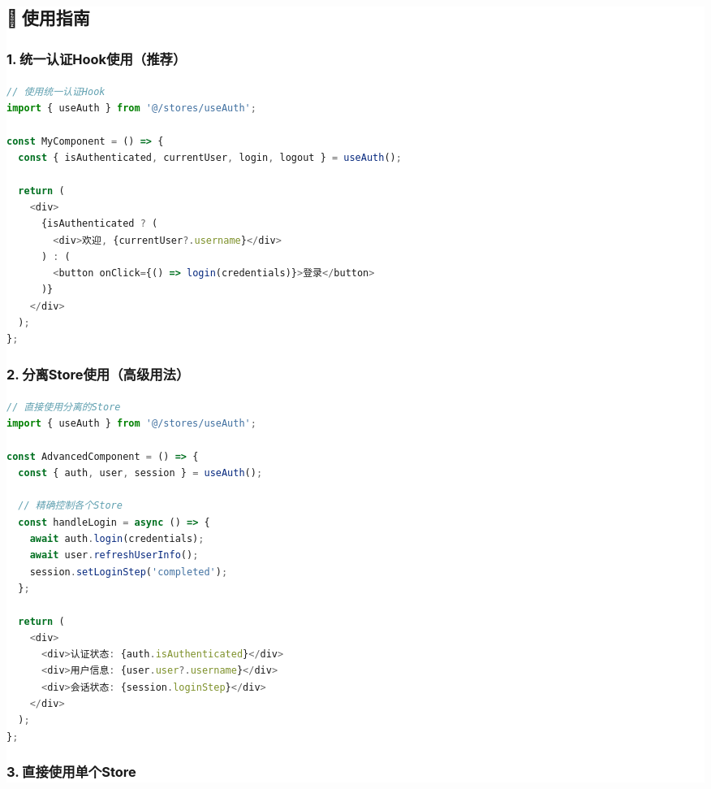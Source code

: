## 🚀 使用指南

### 1. 统一认证Hook使用（推荐）

```typescript
// 使用统一认证Hook
import { useAuth } from '@/stores/useAuth';

const MyComponent = () => {
  const { isAuthenticated, currentUser, login, logout } = useAuth();

  return (
    <div>
      {isAuthenticated ? (
        <div>欢迎, {currentUser?.username}</div>
      ) : (
        <button onClick={() => login(credentials)}>登录</button>
      )}
    </div>
  );
};
```

### 2. 分离Store使用（高级用法）

```typescript
// 直接使用分离的Store
import { useAuth } from '@/stores/useAuth';

const AdvancedComponent = () => {
  const { auth, user, session } = useAuth();

  // 精确控制各个Store
  const handleLogin = async () => {
    await auth.login(credentials);
    await user.refreshUserInfo();
    session.setLoginStep('completed');
  };

  return (
    <div>
      <div>认证状态: {auth.isAuthenticated}</div>
      <div>用户信息: {user.user?.username}</div>
      <div>会话状态: {session.loginStep}</div>
    </div>
  );
};
```

### 3. 直接使用单个Store

